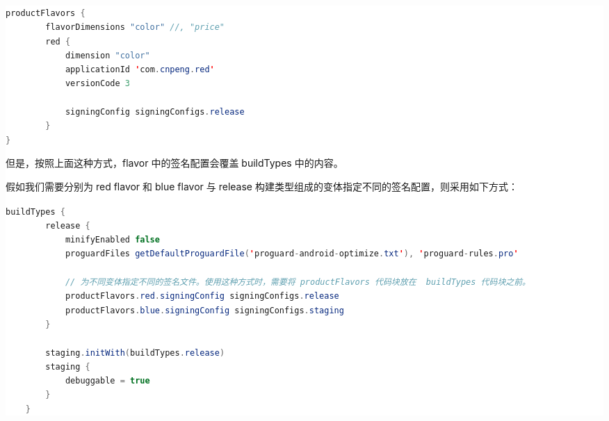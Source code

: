 ```java
productFlavors {
        flavorDimensions "color" //, "price"
        red {
            dimension "color"
            applicationId 'com.cnpeng.red'
            versionCode 3

            signingConfig signingConfigs.release
        }
}        
```

但是，按照上面这种方式，flavor 中的签名配置会覆盖 buildTypes 中的内容。

假如我们需要分别为 red flavor 和 blue flavor 与  release 构建类型组成的变体指定不同的签名配置，则采用如下方式：

```java
buildTypes {
        release {
            minifyEnabled false
            proguardFiles getDefaultProguardFile('proguard-android-optimize.txt'), 'proguard-rules.pro'

		    // 为不同变体指定不同的签名文件。使用这种方式时，需要将 productFlavors 代码块放在  buildTypes 代码块之前。
            productFlavors.red.signingConfig signingConfigs.release
            productFlavors.blue.signingConfig signingConfigs.staging
        }
        
        staging.initWith(buildTypes.release)
        staging {
            debuggable = true
        }
    }
```
